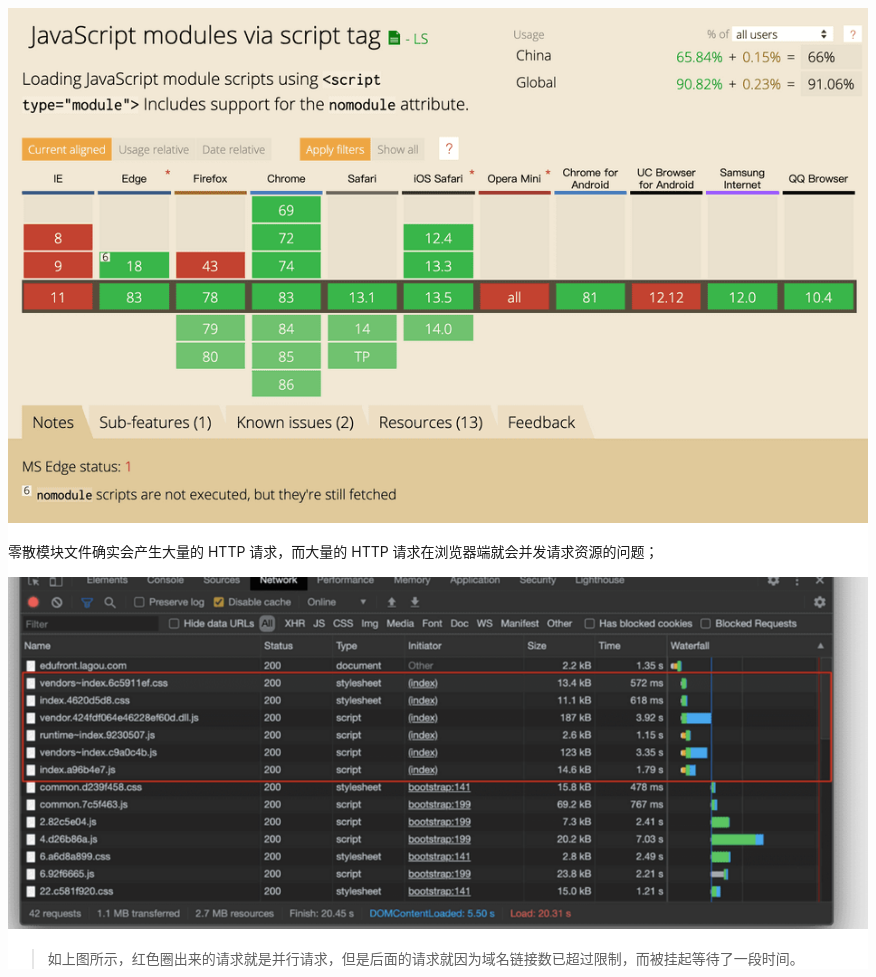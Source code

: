 ![](/images/s_poetries_work_images_20210503215039.png)

零散模块文件确实会产生大量的 HTTP 请求，而大量的 HTTP 请求在浏览器端就会并发请求资源的问题；

![](/images/s_poetries_work_images_20210503215054.png)

> 如上图所示，红色圈出来的请求就是并行请求，但是后面的请求就因为域名链接数已超过限制，而被挂起等待了一段时间。
